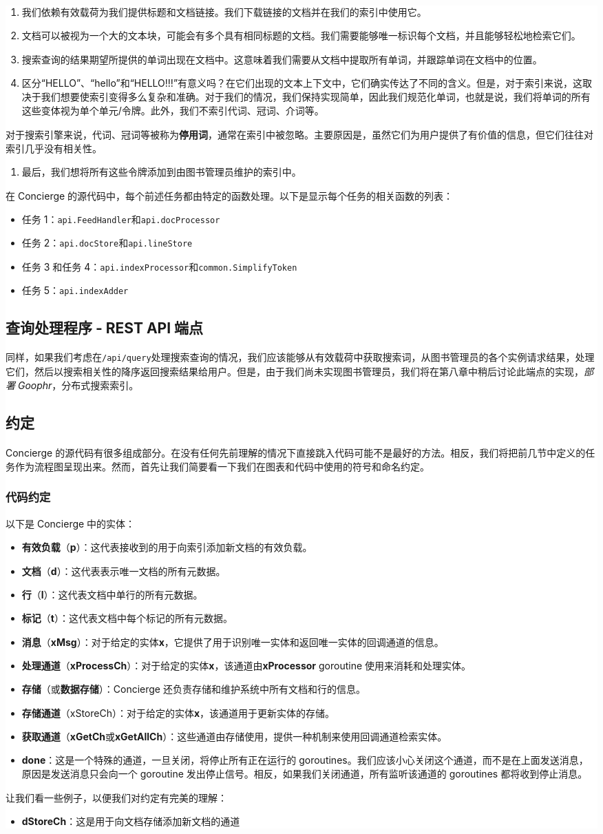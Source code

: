 1.  我们依赖有效载荷为我们提供标题和文档链接。我们下载链接的文档并在我们的索引中使用它。

1.  文档可以被视为一个大的文本块，可能会有多个具有相同标题的文档。我们需要能够唯一标识每个文档，并且能够轻松地检索它们。

1.  搜索查询的结果期望所提供的单词出现在文档中。这意味着我们需要从文档中提取所有单词，并跟踪单词在文档中的位置。

1.  区分“HELLO”、“hello”和“HELLO!!!”有意义吗？在它们出现的文本上下文中，它们确实传达了不同的含义。但是，对于索引来说，这取决于我们想要使索引变得多么复杂和准确。对于我们的情况，我们保持实现简单，因此我们规范化单词，也就是说，我们将单词的所有这些变体视为单个单元/令牌。此外，我们不索引代词、冠词、介词等。

对于搜索引擎来说，代词、冠词等被称为**停用词**，通常在索引中被忽略。主要原因是，虽然它们为用户提供了有价值的信息，但它们往往对索引几乎没有相关性。

1.  最后，我们想将所有这些令牌添加到由图书管理员维护的索引中。

在 Concierge 的源代码中，每个前述任务都由特定的函数处理。以下是显示每个任务的相关函数的列表：

+   任务 1：`api.FeedHandler`和`api.docProcessor`

+   任务 2：`api.docStore`和`api.lineStore`

+   任务 3 和任务 4：`api.indexProcessor`和`common.SimplifyToken`

+   任务 5：`api.indexAdder`

## 查询处理程序 - REST API 端点

同样，如果我们考虑在`/api/query`处理搜索查询的情况，我们应该能够从有效载荷中获取搜索词，从图书管理员的各个实例请求结果，处理它们，然后以搜索相关性的降序返回搜索结果给用户。但是，由于我们尚未实现图书管理员，我们将在第八章中稍后讨论此端点的实现，*部署 Goophr*，分布式搜索索引。

## 约定

Concierge 的源代码有很多组成部分。在没有任何先前理解的情况下直接跳入代码可能不是最好的方法。相反，我们将把前几节中定义的任务作为流程图呈现出来。然而，首先让我们简要看一下我们在图表和代码中使用的符号和命名约定。

### 代码约定

以下是 Concierge 中的实体：

+   **有效负载**（**p**）：这代表接收到的用于向索引添加新文档的有效负载。

+   **文档**（**d**）：这代表表示唯一文档的所有元数据。

+   **行**（**l**）：这代表文档中单行的所有元数据。

+   **标记**（**t**）：这代表文档中每个标记的所有元数据。

+   **消息**（**xMsg**）：对于给定的实体**x**，它提供了用于识别唯一实体和返回唯一实体的回调通道的信息。

+   **处理通道**（**xProcessCh**）：对于给定的实体**x**，该通道由**xProcessor** goroutine 使用来消耗和处理实体。

+   **存储**（或**数据存储**）：Concierge 还负责存储和维护系统中所有文档和行的信息。

+   **存储通道**（xStoreCh）：对于给定的实体**x**，该通道用于更新实体的存储。

+   **获取通道**（**xGetCh**或**xGetAllCh**）：这些通道由存储使用，提供一种机制来使用回调通道检索实体。

+   **done**：这是一个特殊的通道，一旦关闭，将停止所有正在运行的 goroutines。我们应该小心关闭这个通道，而不是在上面发送消息，原因是发送消息只会向一个 goroutine 发出停止信号。相反，如果我们关闭通道，所有监听该通道的 goroutines 都将收到停止消息。

让我们看一些例子，以便我们对约定有完美的理解：

+   **dStoreCh**：这是用于向文档存储添加新文档的通道
